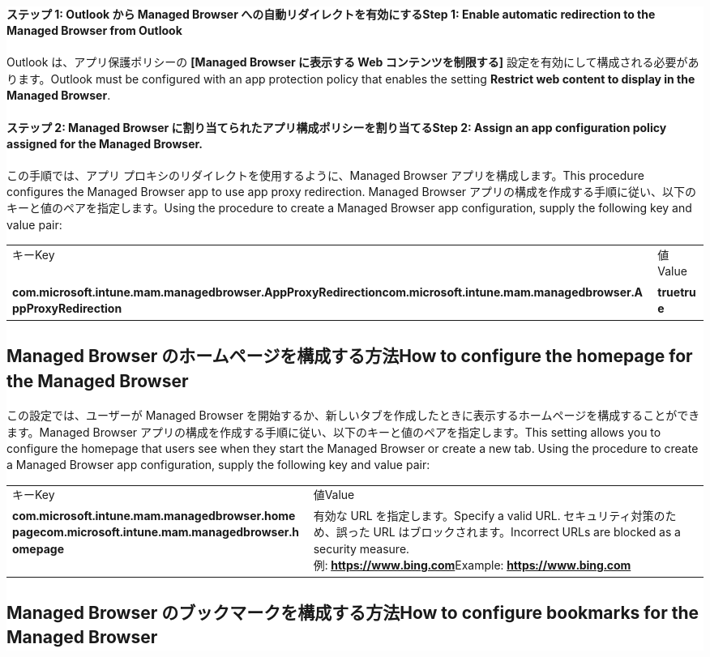 #### <a name="step-1-enable-automatic-redirection-to-the-managed-browser-from-outlook"></a><span data-ttu-id="06a3d-173">ステップ 1: Outlook から Managed Browser への自動リダイレクトを有効にする</span><span class="sxs-lookup"><span data-stu-id="06a3d-173">Step 1: Enable automatic redirection to the Managed Browser from Outlook</span></span>
<span data-ttu-id="06a3d-174">Outlook は、アプリ保護ポリシーの **[Managed Browser に表示する Web コンテンツを制限する]** 設定を有効にして構成される必要があります。</span><span class="sxs-lookup"><span data-stu-id="06a3d-174">Outlook must be configured with an app protection policy that enables the setting **Restrict web content to display in the Managed Browser**.</span></span>

#### <a name="step-2-assign-an-app-configuration-policy-assigned-for-the-managed-browser"></a><span data-ttu-id="06a3d-175">ステップ 2: Managed Browser に割り当てられたアプリ構成ポリシーを割り当てる</span><span class="sxs-lookup"><span data-stu-id="06a3d-175">Step 2: Assign an app configuration policy assigned for the Managed Browser.</span></span>
<span data-ttu-id="06a3d-176">この手順では、アプリ プロキシのリダイレクトを使用するように、Managed Browser アプリを構成します。</span><span class="sxs-lookup"><span data-stu-id="06a3d-176">This procedure configures the Managed Browser app to use app proxy redirection.</span></span> <span data-ttu-id="06a3d-177">Managed Browser アプリの構成を作成する手順に従い、以下のキーと値のペアを指定します。</span><span class="sxs-lookup"><span data-stu-id="06a3d-177">Using the procedure to create a Managed Browser app configuration, supply the following key and value pair:</span></span>

|||
|-|-|
|<span data-ttu-id="06a3d-178">キー</span><span class="sxs-lookup"><span data-stu-id="06a3d-178">Key</span></span>|<span data-ttu-id="06a3d-179">値</span><span class="sxs-lookup"><span data-stu-id="06a3d-179">Value</span></span>|
|<span data-ttu-id="06a3d-180">**com.microsoft.intune.mam.managedbrowser.AppProxyRedirection**</span><span class="sxs-lookup"><span data-stu-id="06a3d-180">**com.microsoft.intune.mam.managedbrowser.AppProxyRedirection**</span></span>|<span data-ttu-id="06a3d-181">**true**</span><span class="sxs-lookup"><span data-stu-id="06a3d-181">**true**</span></span>|


## <a name="how-to-configure-the-homepage-for-the-managed-browser"></a><span data-ttu-id="06a3d-182">Managed Browser のホームページを構成する方法</span><span class="sxs-lookup"><span data-stu-id="06a3d-182">How to configure the homepage for the Managed Browser</span></span>

<span data-ttu-id="06a3d-183">この設定では、ユーザーが Managed Browser を開始するか、新しいタブを作成したときに表示するホームページを構成することができます。Managed Browser アプリの構成を作成する手順に従い、以下のキーと値のペアを指定します。</span><span class="sxs-lookup"><span data-stu-id="06a3d-183">This setting allows you to configure the homepage that users see when they start the Managed Browser or create a new tab. Using the procedure to create a Managed Browser app configuration, supply the following key and value pair:</span></span>


|                                                                   |                                                                                                                          |
|-------------------------------------------------------------------|--------------------------------------------------------------------------------------------------------------------------|
|                                <span data-ttu-id="06a3d-184">キー</span><span class="sxs-lookup"><span data-stu-id="06a3d-184">Key</span></span>                                |                                                          <span data-ttu-id="06a3d-185">値</span><span class="sxs-lookup"><span data-stu-id="06a3d-185">Value</span></span>                                                           |
| <span data-ttu-id="06a3d-186"><strong>com.microsoft.intune.mam.managedbrowser.homepage</strong></span><span class="sxs-lookup"><span data-stu-id="06a3d-186"><strong>com.microsoft.intune.mam.managedbrowser.homepage</strong></span></span> | <span data-ttu-id="06a3d-187">有効な URL を指定します。</span><span class="sxs-lookup"><span data-stu-id="06a3d-187">Specify a valid URL.</span></span> <span data-ttu-id="06a3d-188">セキュリティ対策のため、誤った URL はブロックされます。</span><span class="sxs-lookup"><span data-stu-id="06a3d-188">Incorrect URLs are blocked as a security measure.</span></span><br><span data-ttu-id="06a3d-189">例: <strong>https://www.bing.com</strong></span><span class="sxs-lookup"><span data-stu-id="06a3d-189">Example: <strong>https://www.bing.com</strong></span></span> |

## <a name="how-to-configure-bookmarks-for-the-managed-browser"></a><span data-ttu-id="06a3d-190">Managed Browser のブックマークを構成する方法</span><span class="sxs-lookup"><span data-stu-id="06a3d-190">How to configure bookmarks for the Managed Browser</span></span>
